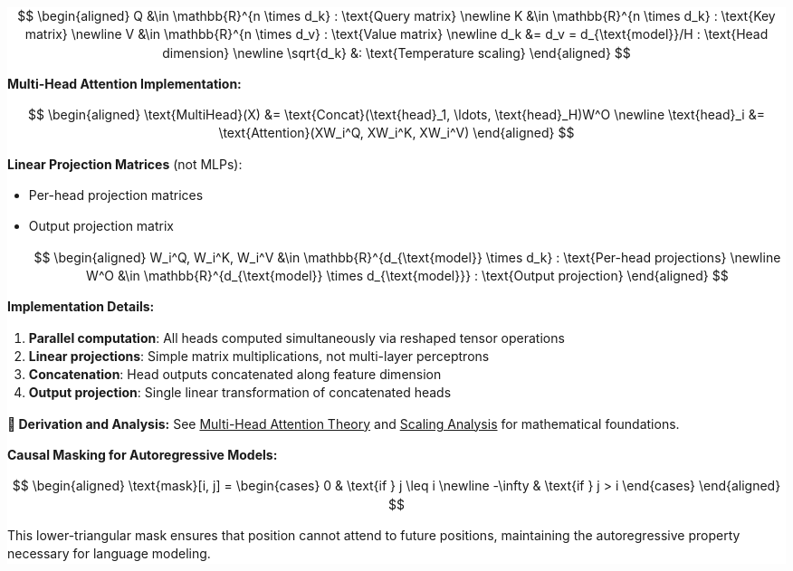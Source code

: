   $$
  \begin{aligned}
  Q &\in \mathbb{R}^{n \times d_k} : \text{Query matrix} \newline
  K &\in \mathbb{R}^{n \times d_k} : \text{Key matrix} \newline
  V &\in \mathbb{R}^{n \times d_v} : \text{Value matrix} \newline
  d_k &= d_v = d_{\text{model}}/H : \text{Head dimension} \newline
  \sqrt{d_k} &: \text{Temperature scaling}
  \end{aligned}
  $$

**Multi-Head Attention Implementation:**

$$
\begin{aligned}
\text{MultiHead}(X) &= \text{Concat}(\text{head}_1, \ldots, \text{head}_H)W^O \newline
\text{head}_i &= \text{Attention}(XW_i^Q, XW_i^K, XW_i^V)
\end{aligned}
$$

**Linear Projection Matrices** (not MLPs):

- Per-head projection matrices
- Output projection matrix

  $$
  \begin{aligned}
  W_i^Q, W_i^K, W_i^V &\in \mathbb{R}^{d_{\text{model}} \times d_k} : \text{Per-head projections} \newline
  W^O &\in \mathbb{R}^{d_{\text{model}} \times d_{\text{model}}} : \text{Output projection}
  \end{aligned}
  $$

**Implementation Details:**

1. **Parallel computation**: All heads computed simultaneously via reshaped tensor operations
2. **Linear projections**: Simple matrix multiplications, not multi-layer perceptrons
3. **Concatenation**: Head outputs concatenated along feature dimension
4. **Output projection**: Single linear transformation of concatenated heads

**📖 Derivation and Analysis:** See [Multi-Head Attention Theory](./transformers_math1.md#61-multi-head-as-subspace-projections) and [Scaling Analysis](./transformers_math1.md#52-why-the-sqrtd_k-scaling) for mathematical foundations.

**Causal Masking for Autoregressive Models:**

$$
\begin{aligned}
\text{mask}[i, j] = \begin{cases}
0 & \text{if } j \leq i \newline
-\infty & \text{if } j > i
\end{cases}
\end{aligned}
$$

This lower-triangular mask ensures that position cannot attend to future positions, maintaining the autoregressive property necessary for language modeling.
